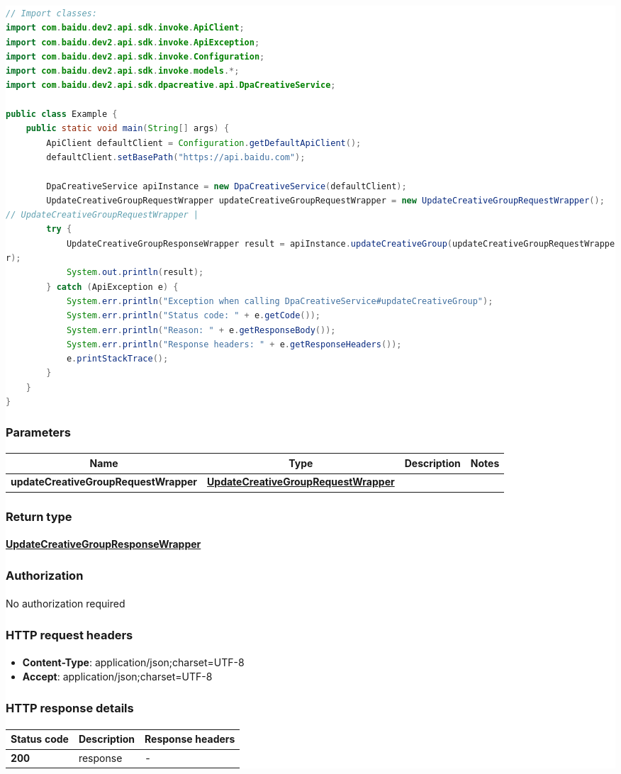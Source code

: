 ```java
// Import classes:
import com.baidu.dev2.api.sdk.invoke.ApiClient;
import com.baidu.dev2.api.sdk.invoke.ApiException;
import com.baidu.dev2.api.sdk.invoke.Configuration;
import com.baidu.dev2.api.sdk.invoke.models.*;
import com.baidu.dev2.api.sdk.dpacreative.api.DpaCreativeService;

public class Example {
    public static void main(String[] args) {
        ApiClient defaultClient = Configuration.getDefaultApiClient();
        defaultClient.setBasePath("https://api.baidu.com");

        DpaCreativeService apiInstance = new DpaCreativeService(defaultClient);
        UpdateCreativeGroupRequestWrapper updateCreativeGroupRequestWrapper = new UpdateCreativeGroupRequestWrapper(); // UpdateCreativeGroupRequestWrapper | 
        try {
            UpdateCreativeGroupResponseWrapper result = apiInstance.updateCreativeGroup(updateCreativeGroupRequestWrapper);
            System.out.println(result);
        } catch (ApiException e) {
            System.err.println("Exception when calling DpaCreativeService#updateCreativeGroup");
            System.err.println("Status code: " + e.getCode());
            System.err.println("Reason: " + e.getResponseBody());
            System.err.println("Response headers: " + e.getResponseHeaders());
            e.printStackTrace();
        }
    }
}
```

### Parameters


Name | Type | Description  | Notes
------------- | ------------- | ------------- | -------------
 **updateCreativeGroupRequestWrapper** | [**UpdateCreativeGroupRequestWrapper**](UpdateCreativeGroupRequestWrapper.md)|  |

### Return type

[**UpdateCreativeGroupResponseWrapper**](UpdateCreativeGroupResponseWrapper.md)

### Authorization

No authorization required

### HTTP request headers

- **Content-Type**: application/json;charset=UTF-8
- **Accept**: application/json;charset=UTF-8


### HTTP response details
| Status code | Description | Response headers |
|-------------|-------------|------------------|
| **200** | response |  -  |
